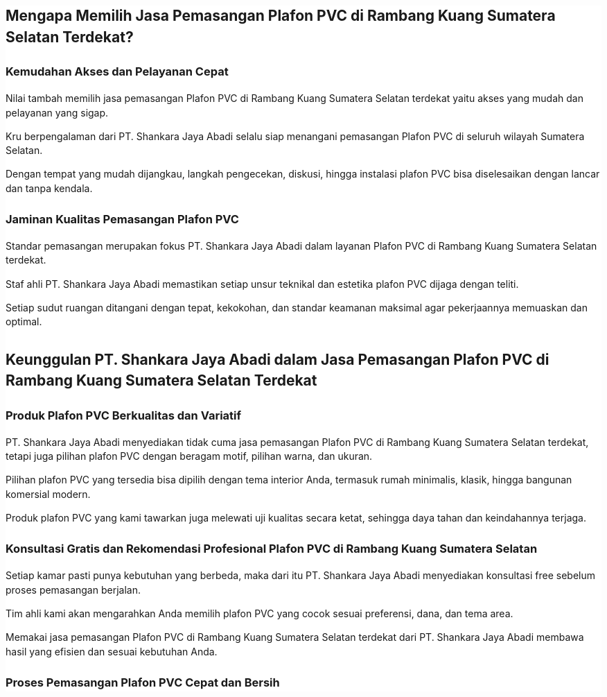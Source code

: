 
## Mengapa Memilih Jasa Pemasangan Plafon PVC di Rambang Kuang Sumatera Selatan Terdekat?

### Kemudahan Akses dan Pelayanan Cepat

Nilai tambah memilih jasa pemasangan Plafon PVC di Rambang Kuang Sumatera Selatan terdekat yaitu akses yang mudah dan pelayanan yang sigap.

Kru berpengalaman dari PT. Shankara Jaya Abadi selalu siap menangani pemasangan Plafon PVC di seluruh wilayah Sumatera Selatan.

Dengan tempat yang mudah dijangkau, langkah pengecekan, diskusi, hingga instalasi plafon PVC bisa diselesaikan dengan lancar dan tanpa kendala.

### Jaminan Kualitas Pemasangan Plafon PVC

Standar pemasangan merupakan fokus PT. Shankara Jaya Abadi dalam layanan Plafon PVC di Rambang Kuang Sumatera Selatan terdekat.

Staf ahli PT. Shankara Jaya Abadi memastikan setiap unsur teknikal dan estetika plafon PVC dijaga dengan teliti.

Setiap sudut ruangan ditangani dengan tepat, kekokohan, dan standar keamanan maksimal agar pekerjaannya memuaskan dan optimal.

## Keunggulan PT. Shankara Jaya Abadi dalam Jasa Pemasangan Plafon PVC di Rambang Kuang Sumatera Selatan Terdekat

### Produk Plafon PVC Berkualitas dan Variatif

PT. Shankara Jaya Abadi menyediakan tidak cuma jasa pemasangan Plafon PVC di Rambang Kuang Sumatera Selatan terdekat, tetapi juga pilihan plafon PVC dengan beragam motif, pilihan warna, dan ukuran.

Pilihan plafon PVC yang tersedia bisa dipilih dengan tema interior Anda, termasuk rumah minimalis, klasik, hingga bangunan komersial modern.

Produk plafon PVC yang kami tawarkan juga melewati uji kualitas secara ketat, sehingga daya tahan dan keindahannya terjaga.

### Konsultasi Gratis dan Rekomendasi Profesional Plafon PVC di Rambang Kuang Sumatera Selatan

Setiap kamar pasti punya kebutuhan yang berbeda, maka dari itu PT. Shankara Jaya Abadi menyediakan konsultasi free sebelum proses pemasangan berjalan.

Tim ahli kami akan mengarahkan Anda memilih plafon PVC yang cocok sesuai preferensi, dana, dan tema area.

Memakai jasa pemasangan Plafon PVC di Rambang Kuang Sumatera Selatan terdekat dari PT. Shankara Jaya Abadi membawa hasil yang efisien dan sesuai kebutuhan Anda.

### Proses Pemasangan Plafon PVC Cepat dan Bersih
